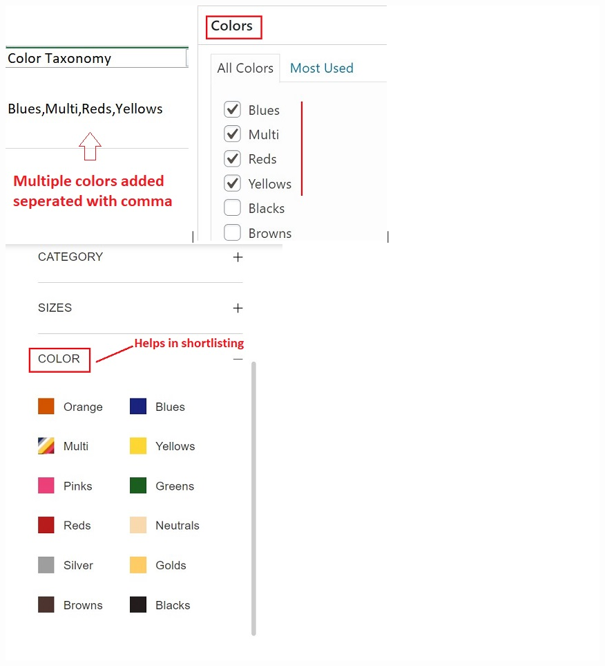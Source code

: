  ![colors](Images\Bulk-Import\color.jpg) | ![colors1](Images\Bulk-Import\colors1.jpg)| ![colorfilter](Images\Bulk-Import\colorfilter.jpg) 